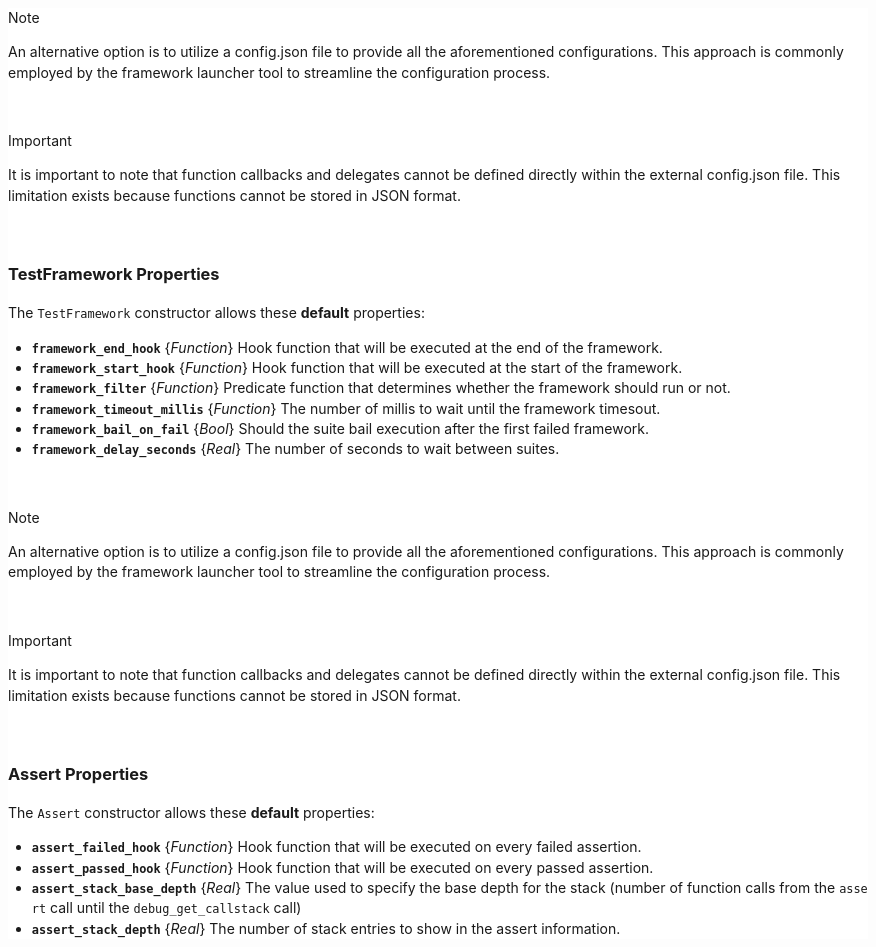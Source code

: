 > [!NOTE]
> An alternative option is to utilize a config.json file to provide all the aforementioned configurations. This approach is commonly employed by the framework launcher tool to streamline the configuration process.

</br>

> [!IMPORTANT]
> It is important to note that function callbacks and delegates cannot be defined directly within the external config.json file. This limitation exists because functions cannot be stored in JSON format.

</br>

### TestFramework Properties

The `TestFramework` constructor allows these **default** properties:

* **`framework_end_hook`** {_Function_} Hook function that will be executed at the end of the framework.
* **`framework_start_hook`** {_Function_} Hook function that will be executed at the start of the framework.
* **`framework_filter`** {_Function_} Predicate function that determines whether the framework should run or not.
* **`framework_timeout_millis`** {_Function_} The number of millis to wait until the framework timesout.
* **`framework_bail_on_fail`** {_Bool_} Should the suite bail execution after the first failed framework.
* **`framework_delay_seconds`** {_Real_} The number of seconds to wait between suites.

</br>

> [!NOTE]
> An alternative option is to utilize a config.json file to provide all the aforementioned configurations. This approach is commonly employed by the framework launcher tool to streamline the configuration process.

</br>

> [!IMPORTANT]
> It is important to note that function callbacks and delegates cannot be defined directly within the external config.json file. This limitation exists because functions cannot be stored in JSON format.

</br>

### Assert Properties

The `Assert` constructor allows these **default** properties:

* **`assert_failed_hook`** {_Function_} Hook function that will be executed on every failed assertion.
* **`assert_passed_hook`** {_Function_} Hook function that will be executed on every passed assertion.
* **`assert_stack_base_depth`** {_Real_} The value used to specify the base depth for the stack (number of function calls from the `assert` call until the `debug_get_callstack` call) 
* **`assert_stack_depth`** {_Real_} The number of stack entries to show in the assert information.

